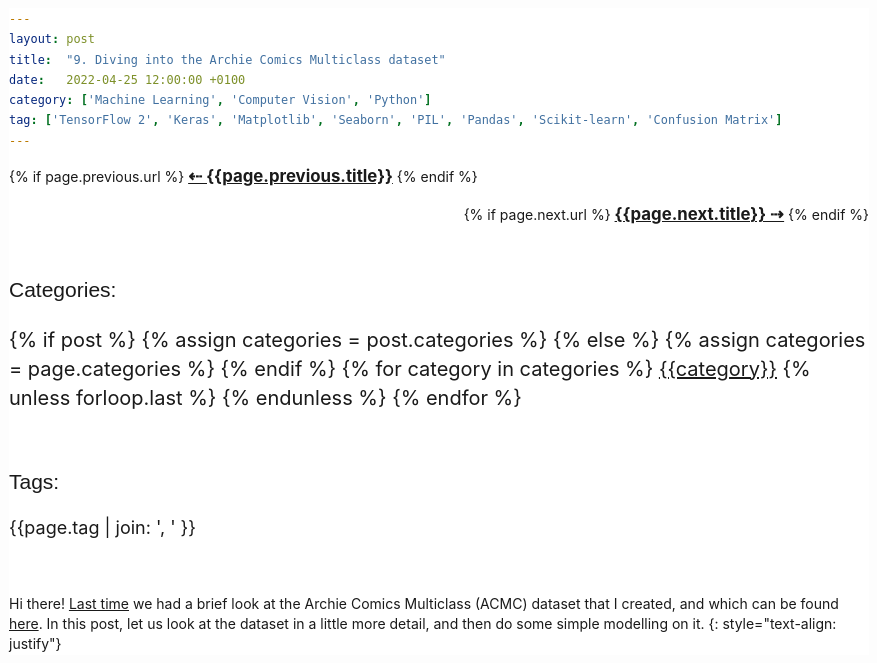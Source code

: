 ```yaml
---
layout: post
title:  "9. Diving into the Archie Comics Multiclass dataset"
date:   2022-04-25 12:00:00 +0100
category: ['Machine Learning', 'Computer Vision', 'Python']
tag: ['TensorFlow 2', 'Keras', 'Matplotlib', 'Seaborn', 'PIL', 'Pandas', 'Scikit-learn', 'Confusion Matrix']
---
```


<div class="post-nav">
  <p>
    {% if page.previous.url %}
    <big><b>
    <a href="{{ site.baseurl }}{{page.previous.url}}">&#8672;&nbsp;{{page.previous.title}}</a></b></big>
    {% endif %}
  </p>
  <p style = "text-align:right;">
    {% if page.next.url %}
    <big><b>
    <a href="{{ site.baseurl }}{{page.next.url}}">{{page.next.title}}&nbsp;&#8674;</a>
    </b></big>
    {% endif %}
  </p>
</div>

<br>

<span style="font-family:Helvetica; font-size:1.5em;">Categories:</span>
<div class="post-categories">
<p style="font-size:20px">
  {% if post %}
    {% assign categories = post.categories %}
  {% else %}
    {% assign categories = page.categories %}
  {% endif %}
  {% for category in categories %}
  <a href="{{site.baseurl}}/categories/#{{category|slugize}}">{{category}}</a>
  {% unless forloop.last %}&nbsp;{% endunless %}
  {% endfor %}
  </p>
</div>
<br/>

<span style="font-family:Helvetica; font-size:1.5em;">Tags:</span><br/>
<p style="font-size:18px">
{{page.tag | join: ', ' }}
</p>
<br/>

Hi there! [Last time](https://agneevmukherjee.github.io/agneev-blog/Archie-comics-multiclass-dataset-intro/) we had a brief look at the Archie Comics Multiclass (ACMC) dataset that I created, and which can be found [here](https://www.kaggle.com/datasets/agneev/archie-comics-multi-class). In this post, let us look at the dataset in a little more detail, and then do some simple modelling on it.
{: style="text-align: justify"}
